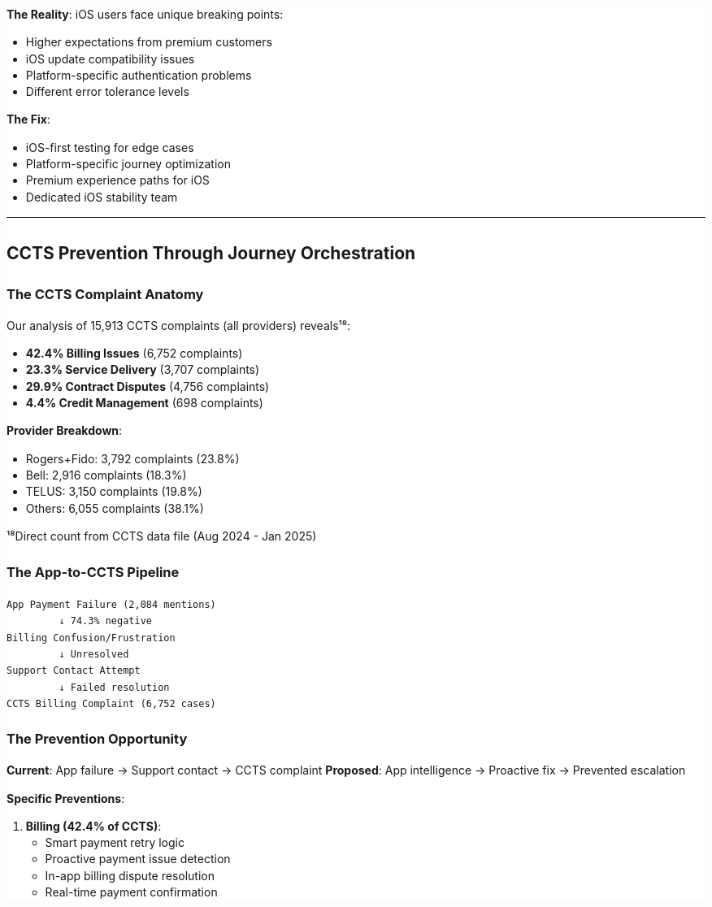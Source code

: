 **The Reality**: iOS users face unique breaking points:
- Higher expectations from premium customers
- iOS update compatibility issues
- Platform-specific authentication problems
- Different error tolerance levels

**The Fix**:
- iOS-first testing for edge cases
- Platform-specific journey optimization
- Premium experience paths for iOS
- Dedicated iOS stability team

---

## CCTS Prevention Through Journey Orchestration

### The CCTS Complaint Anatomy
Our analysis of 15,913 CCTS complaints (all providers) reveals¹⁸:
- **42.4% Billing Issues** (6,752 complaints)
- **23.3% Service Delivery** (3,707 complaints)
- **29.9% Contract Disputes** (4,756 complaints)
- **4.4% Credit Management** (698 complaints)

**Provider Breakdown**:
- Rogers+Fido: 3,792 complaints (23.8%)
- Bell: 2,916 complaints (18.3%)
- TELUS: 3,150 complaints (19.8%)
- Others: 6,055 complaints (38.1%)

¹⁸Direct count from CCTS data file (Aug 2024 - Jan 2025)

### The App-to-CCTS Pipeline

```
App Payment Failure (2,084 mentions)
         ↓ 74.3% negative
Billing Confusion/Frustration
         ↓ Unresolved
Support Contact Attempt
         ↓ Failed resolution
CCTS Billing Complaint (6,752 cases)
```

### The Prevention Opportunity

**Current**: App failure → Support contact → CCTS complaint
**Proposed**: App intelligence → Proactive fix → Prevented escalation

**Specific Preventions**:
1. **Billing (42.4% of CCTS)**:
   - Smart payment retry logic
   - Proactive payment issue detection
   - In-app billing dispute resolution
   - Real-time payment confirmation
